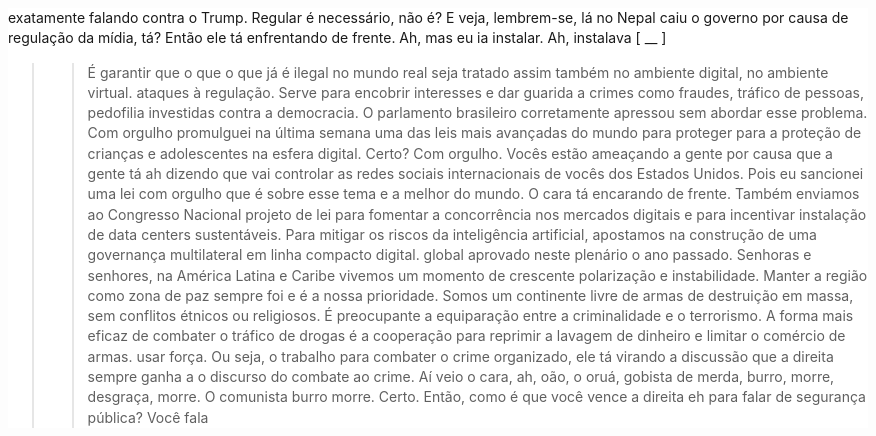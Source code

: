 exatamente falando contra o Trump.
Regular é necessário, não é? E veja,
lembrem-se, lá no Nepal caiu o governo
por causa de regulação da mídia, tá?
Então ele tá enfrentando de frente.
Ah, mas eu ia instalar. Ah, instalava
[ __ ]
>> É garantir que o que o que já é ilegal
no mundo real seja tratado assim também
no ambiente digital, no ambiente
virtual. ataques à regulação.
Serve para encobrir interesses
e dar guarida a crimes como fraudes,
tráfico de pessoas, pedofilia
investidas contra a democracia.
O parlamento brasileiro corretamente
apressou sem abordar esse problema.
Com orgulho promulguei na última semana
uma das leis mais avançadas do mundo
para proteger para a proteção de
crianças e adolescentes na esfera
digital.
>> Certo? Com orgulho. Vocês estão
ameaçando a gente por causa que a gente
tá ah dizendo que vai controlar as redes
sociais internacionais de vocês dos
Estados Unidos. Pois eu sancionei uma
lei com orgulho que é sobre esse tema e
a melhor do mundo. O cara tá encarando
de frente. Também enviamos ao Congresso
Nacional projeto de lei para fomentar a
concorrência nos mercados digitais e
para incentivar instalação de data
centers sustentáveis.
Para mitigar os riscos da inteligência
artificial,
apostamos na construção de uma
governança multilateral
em linha compacto digital. global
aprovado neste plenário o ano passado.
Senhoras e senhores, na América Latina e
Caribe vivemos um momento de crescente
polarização e instabilidade.
Manter a região como zona de paz sempre
foi e é a nossa prioridade.
Somos um continente livre de armas de
destruição em massa, sem conflitos
étnicos ou religiosos. É preocupante
a equiparação entre a criminalidade e o
terrorismo.
A forma mais eficaz de combater o
tráfico de drogas é a cooperação para
reprimir a lavagem de dinheiro e limitar
o comércio de armas.
usar força.
>> Ou seja, o trabalho para combater o
crime organizado, ele tá virando a
discussão que a direita sempre ganha a o
discurso do combate ao crime. Aí veio o
cara, ah, oão, o oruá, gobista de merda,
burro, morre, desgraça, morre. O
comunista burro morre. Certo. Então,
como é que você vence a direita eh para
falar de segurança pública? Você fala